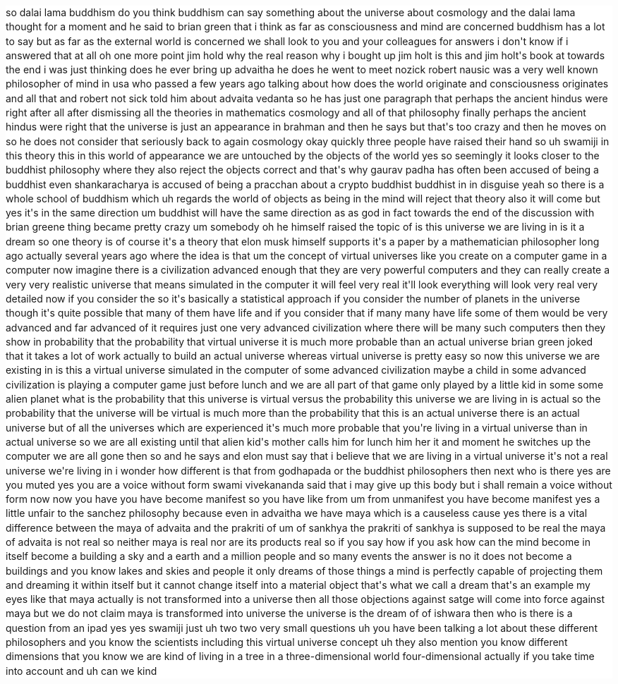 so dalai lama buddhism do you think buddhism can say something about the universe about cosmology and the dalai lama thought for a moment and he said to brian green that i think as far as consciousness and mind are concerned buddhism has a lot to say but as far as the external world is concerned we shall look to you and your colleagues for answers i don't know if i answered that at all oh one more point jim hold why the real reason why i bought up jim holt is this and jim holt's book at towards the end i was just thinking does he ever bring up advaitha he does he went to meet nozick robert nausic was a very well known philosopher of mind in usa who passed a few years ago talking about how does the world originate and consciousness originates and all that and robert not sick told him about advaita vedanta so he has just one paragraph that perhaps the ancient hindus were right after all after dismissing all the theories in mathematics cosmology and all of that philosophy finally perhaps the ancient hindus were right that the universe is just an appearance in brahman and then he says but that's too crazy and then he moves on so he does not consider that seriously back to again cosmology okay quickly three people have raised their hand so uh swamiji in this theory this in this world of appearance we are untouched by the objects of the world yes so seemingly it looks closer to the buddhist philosophy where they also reject the objects correct and that's why gaurav padha has often been accused of being a buddhist even shankaracharya is accused of being a pracchan about a crypto buddhist buddhist in in disguise yeah so there is a whole school of buddhism which uh regards the world of objects as being in the mind will reject that theory also it will come but yes it's in the same direction um buddhist will have the same direction as as god in fact towards the end of the discussion with brian greene thing became pretty crazy um somebody oh he himself raised the topic of is this universe we are living in is it a dream so one theory is of course it's a theory that elon musk himself supports it's a paper by a mathematician philosopher long ago actually several years ago where the idea is that um the concept of virtual universes like you create on a computer game in a computer now imagine there is a civilization advanced enough that they are very powerful computers and they can really create a very very realistic universe that means simulated in the computer it will feel very real it'll look everything will look very real very detailed now if you consider the so it's basically a statistical approach if you consider the number of planets in the universe though it's quite possible that many of them have life and if you consider that if many many have life some of them would be very advanced and far advanced of it requires just one very advanced civilization where there will be many such computers then they show in probability that the probability that virtual universe it is much more probable than an actual universe brian green joked that it takes a lot of work actually to build an actual universe whereas virtual universe is pretty easy so now this universe we are existing in is this a virtual universe simulated in the computer of some advanced civilization maybe a child in some advanced civilization is playing a computer game just before lunch and we are all part of that game only played by a little kid in some some alien planet what is the probability that this universe is virtual versus the probability this universe we are living in is actual so the probability that the universe will be virtual is much more than the probability that this is an actual universe there is an actual universe but of all the universes which are experienced it's much more probable that you're living in a virtual universe than in actual universe so we are all existing until that alien kid's mother calls him for lunch him her it and moment he switches up the computer we are all gone then so and he says and elon must say that i believe that we are living in a virtual universe it's not a real universe we're living in i wonder how different is that from godhapada or the buddhist philosophers then next who is there yes are you muted yes you are a voice without form swami vivekananda said that i may give up this body but i shall remain a voice without form now now you have you have become manifest so you have like from um from unmanifest you have become manifest yes a little unfair to the sanchez philosophy because even in advaitha we have maya which is a causeless cause yes there is a vital difference between the maya of advaita and the prakriti of um of sankhya the prakriti of sankhya is supposed to be real the maya of advaita is not real so neither maya is real nor are its products real so if you say how if you ask how can the mind become in itself become a building a sky and a earth and a million people and so many events the answer is no it does not become a buildings and you know lakes and skies and people it only dreams of those things a mind is perfectly capable of projecting them and dreaming it within itself but it cannot change itself into a material object that's what we call a dream that's an example my eyes like that maya actually is not transformed into a universe then all those objections against satge will come into force against maya but we do not claim maya is transformed into universe the universe is the dream of of ishwara then who is there is a question from an ipad yes yes swamiji just uh two two very small questions uh you have been talking a lot about these different philosophers and you know the scientists including this virtual universe concept uh they also mention you know different dimensions that you know we are kind of living in a tree in a three-dimensional world four-dimensional actually if you take time into account and uh can we kind
